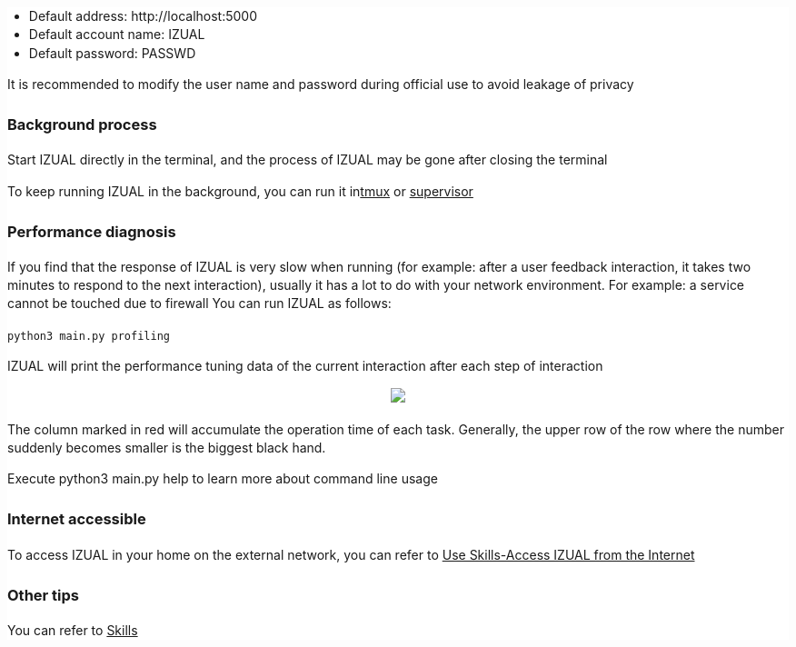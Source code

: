 - Default address: http://localhost:5000
- Default account name: IZUAL
- Default password: PASSWD

It is recommended to modify the user name and password during official use to avoid leakage of privacy

### Background process

Start IZUAL directly in the terminal, and the process of IZUAL may be gone after closing the terminal

To keep running IZUAL in the background, you can run it in[tmux](https://blog.csdn.net/xiaobei4929/article/details/43230385?ops_request_misc=&request_id=&biz_id=102&utm_term=tmux&utm_medium=distribute.pc_search_result.none-task-blog-2~blog~sobaiduweb~default-4-43230385.first_rank_v2_pc_rank_v29&spm=1018.2226.3001.4450) or [supervisor](https://blog.csdn.net/qq_29974553/article/details/118755687?ops_request_misc=%257B%2522request%255Fid%2522%253A%2522163357705216780271578096%2522%252C%2522scm%2522%253A%252220140713.130102334.pc%255Fblog.%2522%257D&request_id=163357705216780271578096&biz_id=0&utm_medium=distribute.pc_search_result.none-task-blog-2~blog~first_rank_v2~hot_rank-4-118755687.pc_v2_rank_blog_default&utm_term=supervisor&spm=1018.2226.3001.4450)

### Performance diagnosis

If you find that the response of IZUAL is very slow when running (for example: after a user feedback interaction, it takes two minutes to respond to the next interaction), usually it has a lot to do with your network environment. For example: a service cannot be touched due to firewall You can run IZUAL as follows:

```bash
python3 main.py profiling
```

IZUAL will print the performance tuning data of the current interaction after each step of interaction

<p style="text-align: center;">
  <img src="https://i.loli.net/2021/10/07/pHKfeaN4lE6rhyv.png" width="1050" >
</p>

The column marked in red will accumulate the operation time of each task. Generally, the upper row of the row where the number suddenly becomes smaller is the biggest black hand.

<Alert type="info">
    Execute python3 main.py help to learn more about command line usage
</Alert>

### Internet accessible

To access IZUAL in your home on the external network, you can refer to [Use Skills-Access IZUAL from the Internet]()

### Other tips

You can refer to [Skills]()
